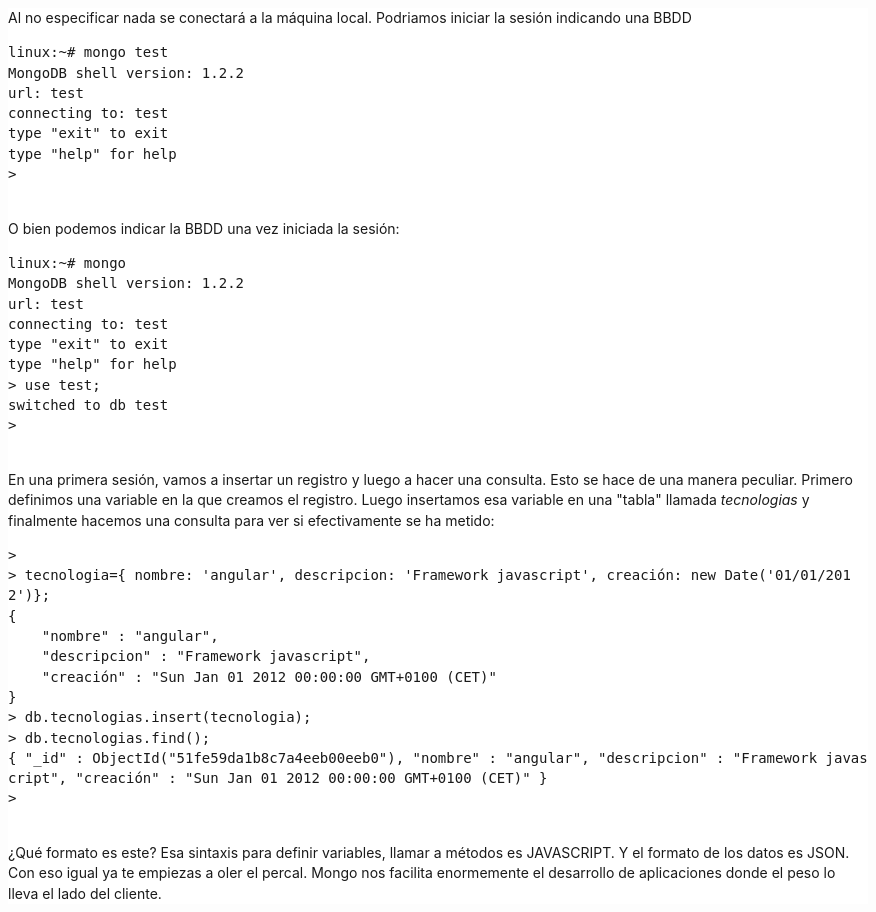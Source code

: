 <p>
Al no especificar nada se conectará a la máquina local.
Podriamos iniciar la sesión indicando una BBDD
</p>
<pre class="brush: bash">
linux:~# mongo test
MongoDB shell version: 1.2.2
url: test
connecting to: test
type "exit" to exit
type "help" for help
> 

</pre>

O bien podemos indicar la BBDD una vez iniciada la sesión:
<pre  class="brush: bash">
linux:~# mongo 
MongoDB shell version: 1.2.2
url: test
connecting to: test
type "exit" to exit
type "help" for help
> use test;
switched to db test
> 

</pre>
<p>
En una primera sesión, vamos a insertar un registro y luego a hacer una consulta.
Esto se hace de una manera peculiar. Primero definimos una variable en la que creamos
el registro. Luego insertamos esa variable en una "tabla" llamada <i>tecnologias</i> y finalmente hacemos una consulta para
ver si efectivamente se ha metido:
</p>
<pre class="brush: js">
>
> tecnologia={ nombre: 'angular', descripcion: 'Framework javascript', creación: new Date('01/01/2012')};
{
	"nombre" : "angular",
	"descripcion" : "Framework javascript",
	"creación" : "Sun Jan 01 2012 00:00:00 GMT+0100 (CET)"
}
> db.tecnologias.insert(tecnologia);
> db.tecnologias.find();
{ "_id" : ObjectId("51fe59da1b8c7a4eeb00eeb0"), "nombre" : "angular", "descripcion" : "Framework javascript", "creación" : "Sun Jan 01 2012 00:00:00 GMT+0100 (CET)" }
> 

</pre>
<p>
¿Qué formato es este? Esa sintaxis para definir variables, llamar a métodos es JAVASCRIPT.
Y el formato de los datos es JSON. Con eso igual ya te empiezas a oler el percal. Mongo
nos facilita enormemente el desarrollo de aplicaciones donde el peso lo lleva el lado
del cliente.
</p>
